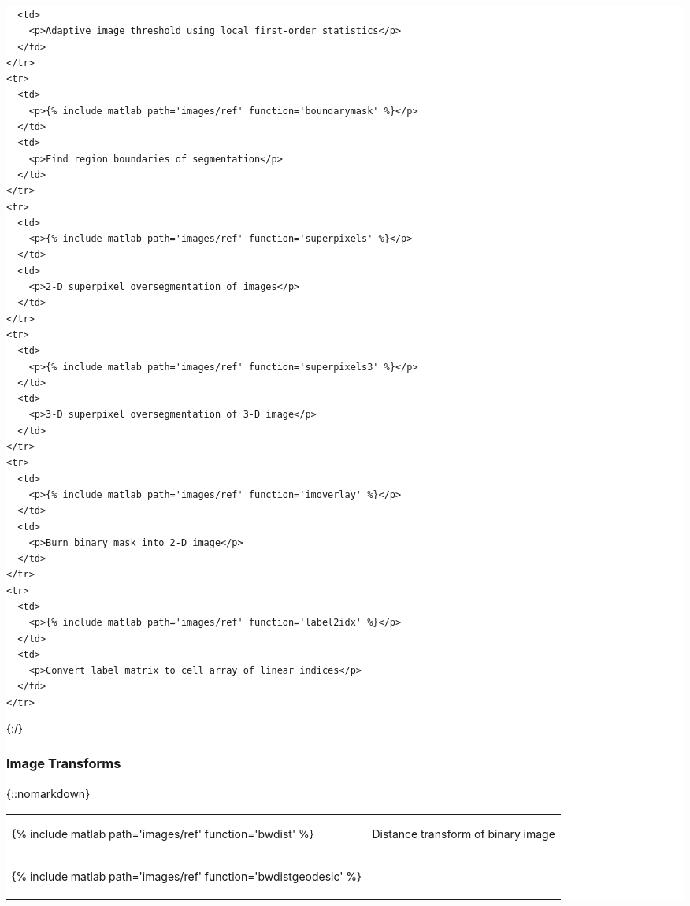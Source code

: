       <td>
        <p>Adaptive image threshold using local first-order statistics</p>
      </td>
    </tr>
    <tr>
      <td>
        <p>{% include matlab path='images/ref' function='boundarymask' %}</p>
      </td>
      <td>
        <p>Find region boundaries of segmentation</p>
      </td>
    </tr>
    <tr>
      <td>
        <p>{% include matlab path='images/ref' function='superpixels' %}</p>
      </td>
      <td>
        <p>2-D superpixel oversegmentation of images</p>
      </td>
    </tr>
    <tr>
      <td>
        <p>{% include matlab path='images/ref' function='superpixels3' %}</p>
      </td>
      <td>
        <p>3-D superpixel oversegmentation of 3-D image</p>
      </td>
    </tr>
    <tr>
      <td>
        <p>{% include matlab path='images/ref' function='imoverlay' %}</p>
      </td>
      <td>
        <p>Burn binary mask into 2-D image</p>
      </td>
    </tr>
    <tr>
      <td>
        <p>{% include matlab path='images/ref' function='label2idx' %}</p>
      </td>
      <td>
        <p>Convert label matrix to cell array of linear indices</p>
      </td>
    </tr>
  </tbody>
</table>
{:/}

### Image Transforms

{::nomarkdown}
<table>
  <tbody>
    <tr>
      <td>
        <p>{% include matlab path='images/ref' function='bwdist' %}</p>
      </td>
      <td>
        <p>Distance transform of binary image</p>
      </td>
    </tr>
    <tr>
      <td>
        <p>{% include matlab path='images/ref' function='bwdistgeodesic' %}</p>